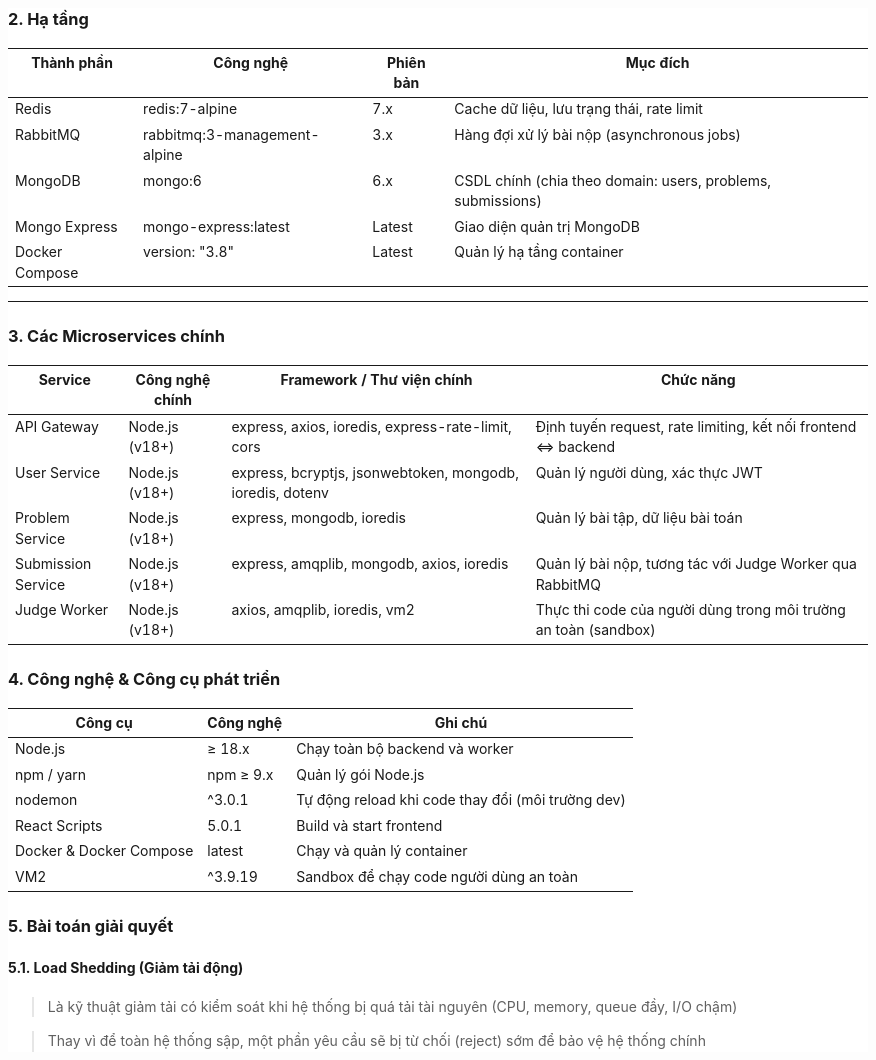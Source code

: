 
### 2. Hạ tầng

| Thành phần|Công nghệ|Phiên bản|Mục đích|
|-----------|---------|---------|--------|
| Redis|redis:7-alpine|7.x|Cache dữ liệu, lưu trạng thái, rate limit|
|RabbitMQ|rabbitmq:3-management-alpine|3.x|Hàng đợi xử lý bài nộp (asynchronous jobs)|
|MongoDB|mongo:6|6.x|CSDL chính (chia theo domain: users, problems, submissions)|
|Mongo Express|mongo-express:latest|Latest|Giao diện quản trị MongoDB|
|Docker Compose|version: "3.8"|Latest|Quản lý hạ tầng container|
---

### 3. Các Microservices chính

| Service | Công nghệ chính |Framework / Thư viện chính|Chức năng|
|-------- |-----------------|--------------------------|---------|
|API Gateway|Node.js (v18+)|express, axios, ioredis, express-rate-limit, cors|Định tuyến request, rate limiting, kết nối frontend <=> backend|
|User Service|Node.js (v18+)|express, bcryptjs, jsonwebtoken, mongodb, ioredis, dotenv|Quản lý người dùng, xác thực JWT|
|Problem Service|Node.js (v18+)|express, mongodb, ioredis|Quản lý bài tập, dữ liệu bài toán|
|Submission Service|Node.js (v18+)|express, amqplib, mongodb, axios, ioredis|Quản lý bài nộp, tương tác với Judge Worker qua RabbitMQ|
|Judge Worker|Node.js (v18+)|axios, amqplib, ioredis, vm2|Thực thi code của người dùng trong môi trường an toàn (sandbox)|

### 4. Công nghệ & Công cụ phát triển

| Công cụ | Công nghệ | Ghi chú |
|---------|-----------|---------|
|Node.js|≥ 18.x|Chạy toàn bộ backend và worker|
|npm / yarn|npm ≥ 9.x|Quản lý gói Node.js|
|nodemon|^3.0.1|Tự động reload khi code thay đổi (môi trường dev)|
|React Scripts|5.0.1|Build và start frontend|
|Docker & Docker Compose|latest|Chạy và quản lý container|
|VM2|^3.9.19|Sandbox để chạy code người dùng an toàn|

### 5. Bài toán giải quyết
#### 5.1. Load Shedding (Giảm tải động)
> Là kỹ thuật giảm tải có kiểm soát khi hệ thống bị quá tải tài nguyên (CPU, memory, queue đầy, I/O chậm)

> Thay vì để toàn hệ thống sập, một phần yêu cầu sẽ bị từ chối (reject) sớm để bảo vệ hệ thống chính
